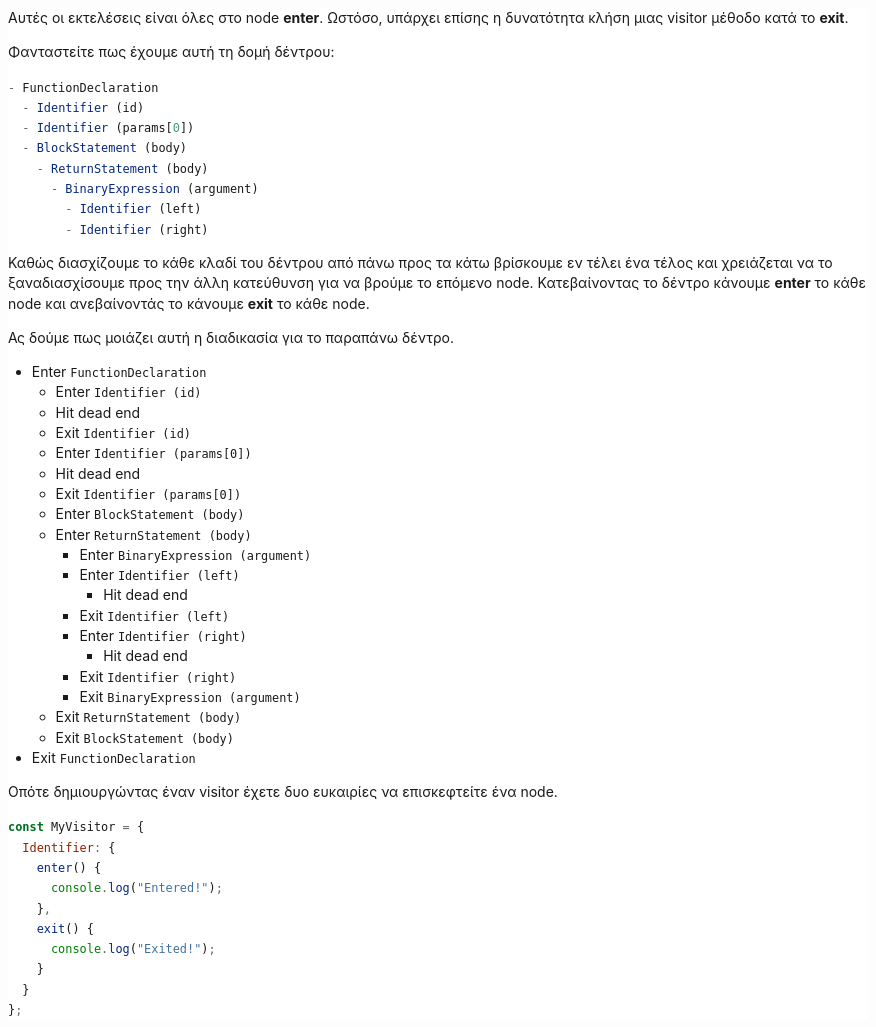 Αυτές οι εκτελέσεις είναι όλες στο node **enter**. Ωστόσο, υπάρχει επίσης η δυνατότητα κλήση μιας visitor μέθοδο κατά το **exit**.

Φανταστείτε πως έχουμε αυτή τη δομή δέντρου:

```js
- FunctionDeclaration
  - Identifier (id)
  - Identifier (params[0])
  - BlockStatement (body)
    - ReturnStatement (body)
      - BinaryExpression (argument)
        - Identifier (left)
        - Identifier (right)
```

Καθώς διασχίζουμε το κάθε κλαδί του δέντρου από πάνω προς τα κάτω βρίσκουμε εν τέλει ένα τέλος και χρειάζεται να το ξαναδιασχίσουμε προς την άλλη κατεύθυνση για να βρούμε το επόμενο node. Κατεβαίνοντας το δέντρο κάνουμε **enter** το κάθε node και ανεβαίνοντάς το κάνουμε **exit** το κάθε node.

Ας δούμε πως μοιάζει αυτή η διαδικασία για το παραπάνω δέντρο.

  * Enter `FunctionDeclaration` 
      * Enter `Identifier (id)`
      * Hit dead end
      * Exit `Identifier (id)`
      * Enter `Identifier (params[0])`
      * Hit dead end
      * Exit `Identifier (params[0])`
      * Enter `BlockStatement (body)`
      * Enter `ReturnStatement (body)` 
          * Enter `BinaryExpression (argument)`
          * Enter `Identifier (left)` 
              * Hit dead end
          * Exit `Identifier (left)`
          * Enter `Identifier (right)` 
              * Hit dead end
          * Exit `Identifier (right)`
          * Exit `BinaryExpression (argument)`
      * Exit `ReturnStatement (body)`
      * Exit `BlockStatement (body)`
  * Exit `FunctionDeclaration`

Οπότε δημιουργώντας έναν visitor έχετε δυο ευκαιρίες να επισκεφτείτε ένα node.

```js
const MyVisitor = {
  Identifier: {
    enter() {
      console.log("Entered!");
    },
    exit() {
      console.log("Exited!");
    }
  }
};
```
